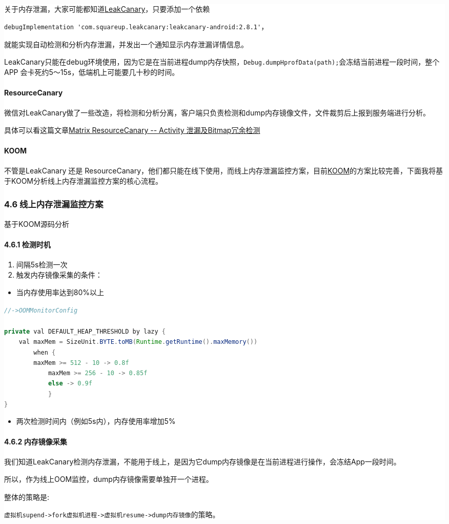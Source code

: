 关于内存泄漏，大家可能都知道[LeakCanary](https://link.juejin.cn?target=https%3A%2F%2Fgithub.com%2Fsquare%2Fleakcanary%2F)，只要添加一个依赖

`debugImplementation 'com.squareup.leakcanary:leakcanary-android:2.8.1'`，

就能实现自动检测和分析内存泄漏，并发出一个通知显示内存泄漏详情信息。

LeakCanary只能在debug环境使用，因为它是在当前进程dump内存快照，`Debug.dumpHprofData(path);`会冻结当前进程一段时间，整个 APP 会卡死约5～15s，低端机上可能要几十秒的时间。

#### ResourceCanary

微信对LeakCanary做了一些改造，将检测和分析分离，客户端只负责检测和dump内存镜像文件，文件裁剪后上报到服务端进行分析。

具体可以看这篇文章[Matrix ResourceCanary -- Activity 泄漏及Bitmap冗余检测](https://link.juejin.cn?target=https%3A%2F%2Fmp.weixin.qq.com%2Fs%2FXL55txToSCJXM8ErwrUGMw)

#### KOOM

不管是LeakCanary 还是 ResourceCanary，他们都只能在线下使用，而线上内存泄漏监控方案，目前[KOOM](https://link.juejin.cn?target=https%3A%2F%2Fgithub.com%2FKwaiAppTeam%2FKOOM%2Fblob%2Fmaster%2FREADME.zh-CN.md)的方案比较完善，下面我将基于KOOM分析线上内存泄漏监控方案的核心流程。

### 4.6 线上内存泄漏监控方案

基于KOOM源码分析

#### 4.6.1 检测时机

1. 间隔5s检测一次
2. 触发内存镜像采集的条件：

- 当内存使用率达到80%以上

```java
//->OOMMonitorConfig

private val DEFAULT_HEAP_THRESHOLD by lazy {
    val maxMem = SizeUnit.BYTE.toMB(Runtime.getRuntime().maxMemory())
        when {
        maxMem >= 512 - 10 -> 0.8f
            maxMem >= 256 - 10 -> 0.85f
            else -> 0.9f
            }
}
```

- 两次检测时间内（例如5s内），内存使用率增加5%

#### 4.6.2 内存镜像采集

我们知道LeakCanary检测内存泄漏，不能用于线上，是因为它dump内存镜像是在当前进程进行操作，会冻结App一段时间。

所以，作为线上OOM监控，dump内存镜像需要单独开一个进程。

整体的策略是:

`虚拟机supend->fork虚拟机进程->虚拟机resume->dump内存镜像`的策略。
